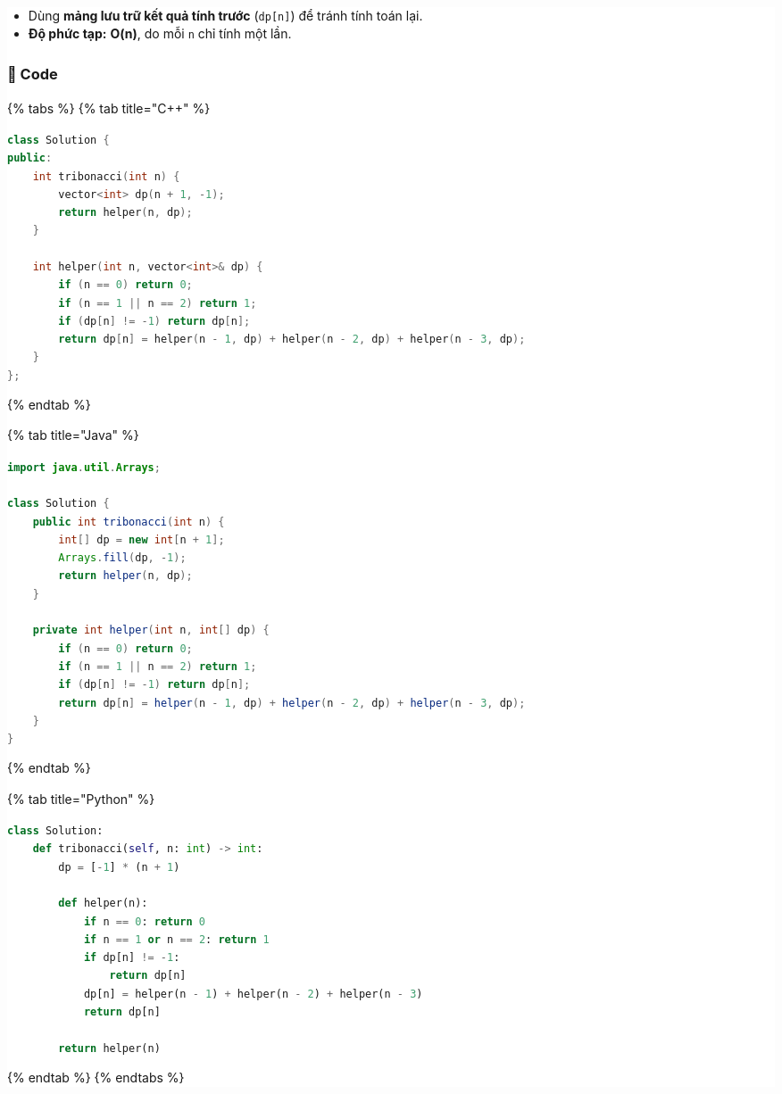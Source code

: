 * Dùng **mảng lưu trữ kết quả tính trước** (`dp[n]`) để tránh tính toán lại.
* **Độ phức tạp:** **O(n)**, do mỗi `n` chỉ tính một lần.

### **📜 Code**

{% tabs %}
{% tab title="C++" %}
```cpp
class Solution {
public:
    int tribonacci(int n) {
        vector<int> dp(n + 1, -1);
        return helper(n, dp);
    }
    
    int helper(int n, vector<int>& dp) {
        if (n == 0) return 0;
        if (n == 1 || n == 2) return 1;
        if (dp[n] != -1) return dp[n];
        return dp[n] = helper(n - 1, dp) + helper(n - 2, dp) + helper(n - 3, dp);
    }
};
```
{% endtab %}

{% tab title="Java" %}
```java
import java.util.Arrays;

class Solution {
    public int tribonacci(int n) {
        int[] dp = new int[n + 1];
        Arrays.fill(dp, -1);
        return helper(n, dp);
    }

    private int helper(int n, int[] dp) {
        if (n == 0) return 0;
        if (n == 1 || n == 2) return 1;
        if (dp[n] != -1) return dp[n];
        return dp[n] = helper(n - 1, dp) + helper(n - 2, dp) + helper(n - 3, dp);
    }
}
```
{% endtab %}

{% tab title="Python" %}
```python
class Solution:
    def tribonacci(self, n: int) -> int:
        dp = [-1] * (n + 1)
        
        def helper(n):
            if n == 0: return 0
            if n == 1 or n == 2: return 1
            if dp[n] != -1:
                return dp[n]
            dp[n] = helper(n - 1) + helper(n - 2) + helper(n - 3)
            return dp[n]
        
        return helper(n)
```
{% endtab %}
{% endtabs %}
